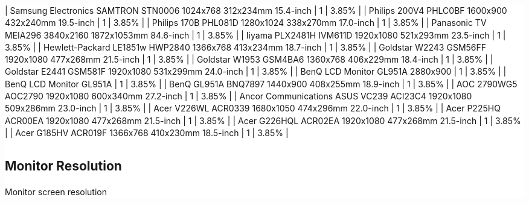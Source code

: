 | Samsung Electronics SAMTRON STN0006 1024x768 312x234mm 15.4-inch      | 1        | 3.85%   |
| Philips 200V4 PHLC0BF 1600x900 432x240mm 19.5-inch                    | 1        | 3.85%   |
| Philips 170B PHL081D 1280x1024 338x270mm 17.0-inch                    | 1        | 3.85%   |
| Panasonic TV MEIA296 3840x2160 1872x1053mm 84.6-inch                  | 1        | 3.85%   |
| Iiyama PLX2481H IVM611D 1920x1080 521x293mm 23.5-inch                 | 1        | 3.85%   |
| Hewlett-Packard LE1851w HWP2840 1366x768 413x234mm 18.7-inch          | 1        | 3.85%   |
| Goldstar W2243 GSM56FF 1920x1080 477x268mm 21.5-inch                  | 1        | 3.85%   |
| Goldstar W1953 GSM4BA6 1360x768 406x229mm 18.4-inch                   | 1        | 3.85%   |
| Goldstar E2441 GSM581F 1920x1080 531x299mm 24.0-inch                  | 1        | 3.85%   |
| BenQ LCD Monitor GL951A 2880x900                                      | 1        | 3.85%   |
| BenQ LCD Monitor GL951A                                               | 1        | 3.85%   |
| BenQ GL951A BNQ7897 1440x900 408x255mm 18.9-inch                      | 1        | 3.85%   |
| AOC 2790WG5 AOC2790 1920x1080 600x340mm 27.2-inch                     | 1        | 3.85%   |
| Ancor Communications ASUS VC239 ACI23C4 1920x1080 509x286mm 23.0-inch | 1        | 3.85%   |
| Acer V226WL ACR0339 1680x1050 474x296mm 22.0-inch                     | 1        | 3.85%   |
| Acer P225HQ ACR00EA 1920x1080 477x268mm 21.5-inch                     | 1        | 3.85%   |
| Acer G226HQL ACR02EA 1920x1080 477x268mm 21.5-inch                    | 1        | 3.85%   |
| Acer G185HV ACR019F 1366x768 410x230mm 18.5-inch                      | 1        | 3.85%   |

Monitor Resolution
------------------

Monitor screen resolution
